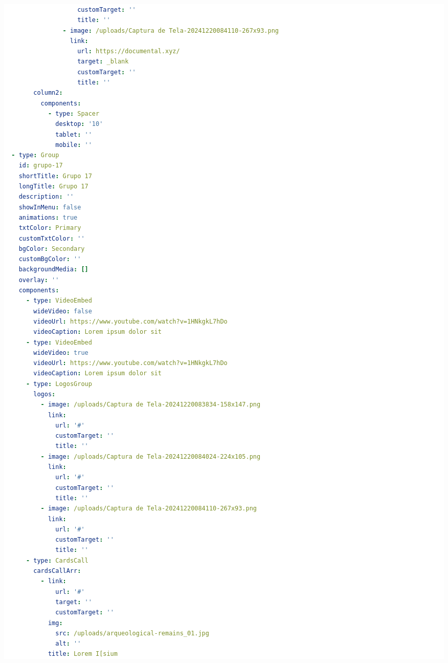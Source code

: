 ```yaml
                    customTarget: ''
                    title: ''
                - image: /uploads/Captura de Tela-20241220084110-267x93.png
                  link:
                    url: https://documental.xyz/
                    target: _blank
                    customTarget: ''
                    title: ''
        column2:
          components:
            - type: Spacer
              desktop: '10'
              tablet: ''
              mobile: ''
  - type: Group
    id: grupo-17
    shortTitle: Grupo 17
    longTitle: Grupo 17
    description: ''
    showInMenu: false
    animations: true
    txtColor: Primary
    customTxtColor: ''
    bgColor: Secondary
    customBgColor: ''
    backgroundMedia: []
    overlay: ''
    components:
      - type: VideoEmbed
        wideVideo: false
        videoUrl: https://www.youtube.com/watch?v=1HNkgkL7hDo
        videoCaption: Lorem ipsum dolor sit
      - type: VideoEmbed
        wideVideo: true
        videoUrl: https://www.youtube.com/watch?v=1HNkgkL7hDo
        videoCaption: Lorem ipsum dolor sit
      - type: LogosGroup
        logos:
          - image: /uploads/Captura de Tela-20241220083834-158x147.png
            link:
              url: '#'
              customTarget: ''
              title: ''
          - image: /uploads/Captura de Tela-20241220084024-224x105.png
            link:
              url: '#'
              customTarget: ''
              title: ''
          - image: /uploads/Captura de Tela-20241220084110-267x93.png
            link:
              url: '#'
              customTarget: ''
              title: ''
      - type: CardsCall
        cardsCallArr:
          - link:
              url: '#'
              target: ''
              customTarget: ''
            img:
              src: /uploads/arqueological-remains_01.jpg
              alt: ''
            title: Lorem I[sium
```